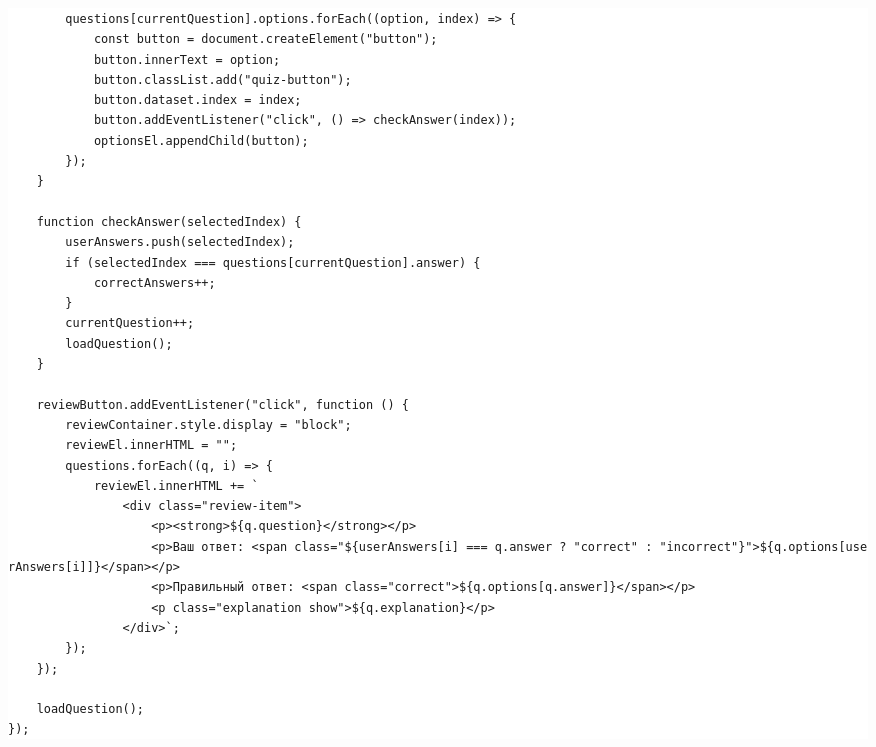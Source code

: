            questions[currentQuestion].options.forEach((option, index) => {
                const button = document.createElement("button");
                button.innerText = option;
                button.classList.add("quiz-button");
                button.dataset.index = index;
                button.addEventListener("click", () => checkAnswer(index));
                optionsEl.appendChild(button);
            });
        }

        function checkAnswer(selectedIndex) {
            userAnswers.push(selectedIndex);
            if (selectedIndex === questions[currentQuestion].answer) {
                correctAnswers++;
            }
            currentQuestion++;
            loadQuestion();
        }

        reviewButton.addEventListener("click", function () {
            reviewContainer.style.display = "block";
            reviewEl.innerHTML = "";
            questions.forEach((q, i) => {
                reviewEl.innerHTML += `
                    <div class="review-item">
                        <p><strong>${q.question}</strong></p>
                        <p>Ваш ответ: <span class="${userAnswers[i] === q.answer ? "correct" : "incorrect"}">${q.options[userAnswers[i]]}</span></p>
                        <p>Правильный ответ: <span class="correct">${q.options[q.answer]}</span></p>
                        <p class="explanation show">${q.explanation}</p>
                    </div>`;
            });
        });

        loadQuestion();
    });
</script>



<style>
    #quiz-container {
        margin: 20px 0;
        padding: 15px;
        background: #16213e;
        border-radius: 8px;
        box-shadow: 0 2px 10px rgba(0,0,0,0.3);
        text-align: center;
    }
    .quiz-button {
        display: block;
        margin: 10px auto;
        padding: 10px;
        background: #e94560;
        color: white;
        border: none;
        cursor: pointer;
        border-radius: 5px;
        transition: 0.3s;
        width: 80%;
    }
    .quiz-button:hover {
        background: #f06a85;
    }
    #result {
        text-align: center;
